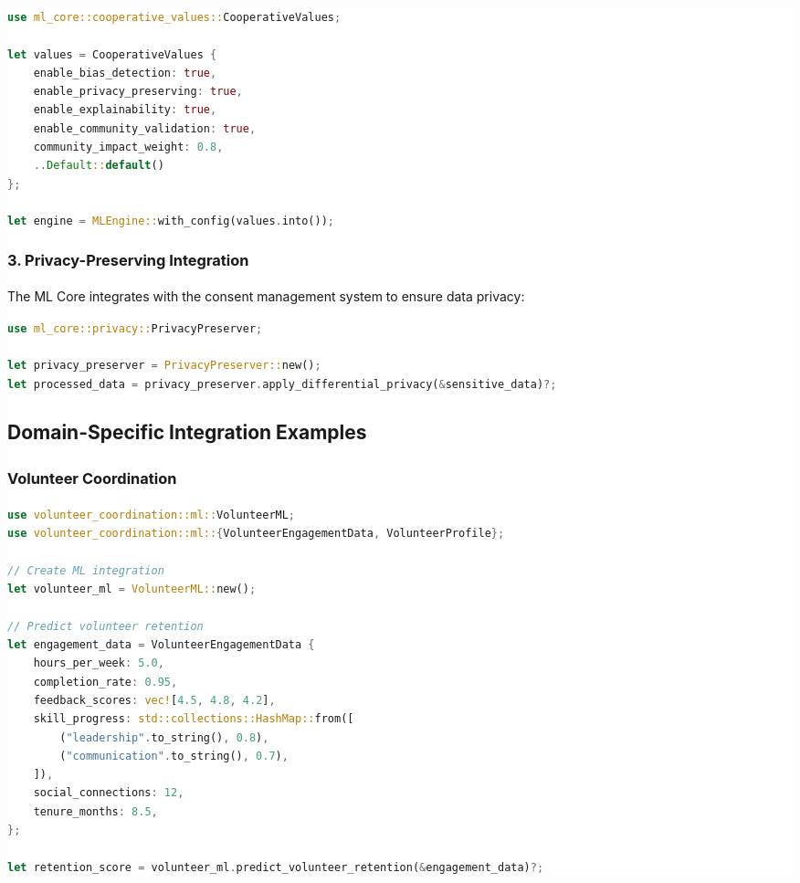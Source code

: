 ```rust
use ml_core::cooperative_values::CooperativeValues;

let values = CooperativeValues {
    enable_bias_detection: true,
    enable_privacy_preserving: true,
    enable_explainability: true,
    enable_community_validation: true,
    community_impact_weight: 0.8,
    ..Default::default()
};

let engine = MLEngine::with_config(values.into());
```

### 3. Privacy-Preserving Integration

The ML Core integrates with the consent management system to ensure data privacy:

```rust
use ml_core::privacy::PrivacyPreserver;

let privacy_preserver = PrivacyPreserver::new();
let processed_data = privacy_preserver.apply_differential_privacy(&sensitive_data)?;
```

## Domain-Specific Integration Examples

### Volunteer Coordination

```rust
use volunteer_coordination::ml::VolunteerML;
use volunteer_coordination::ml::{VolunteerEngagementData, VolunteerProfile};

// Create ML integration
let volunteer_ml = VolunteerML::new();

// Predict volunteer retention
let engagement_data = VolunteerEngagementData {
    hours_per_week: 5.0,
    completion_rate: 0.95,
    feedback_scores: vec![4.5, 4.8, 4.2],
    skill_progress: std::collections::HashMap::from([
        ("leadership".to_string(), 0.8),
        ("communication".to_string(), 0.7),
    ]),
    social_connections: 12,
    tenure_months: 8.5,
};

let retention_score = volunteer_ml.predict_volunteer_retention(&engagement_data)?;
```
